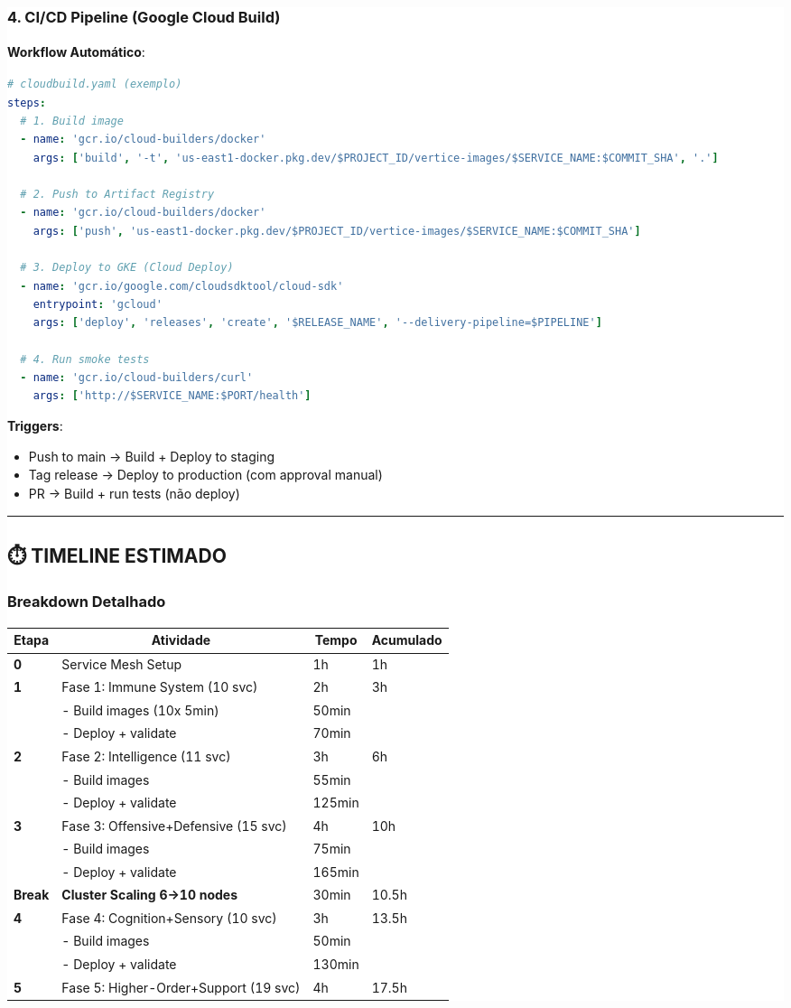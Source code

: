 
### 4. CI/CD Pipeline (Google Cloud Build)

**Workflow Automático**:
```yaml
# cloudbuild.yaml (exemplo)
steps:
  # 1. Build image
  - name: 'gcr.io/cloud-builders/docker'
    args: ['build', '-t', 'us-east1-docker.pkg.dev/$PROJECT_ID/vertice-images/$SERVICE_NAME:$COMMIT_SHA', '.']

  # 2. Push to Artifact Registry
  - name: 'gcr.io/cloud-builders/docker'
    args: ['push', 'us-east1-docker.pkg.dev/$PROJECT_ID/vertice-images/$SERVICE_NAME:$COMMIT_SHA']

  # 3. Deploy to GKE (Cloud Deploy)
  - name: 'gcr.io/google.com/cloudsdktool/cloud-sdk'
    entrypoint: 'gcloud'
    args: ['deploy', 'releases', 'create', '$RELEASE_NAME', '--delivery-pipeline=$PIPELINE']

  # 4. Run smoke tests
  - name: 'gcr.io/cloud-builders/curl'
    args: ['http://$SERVICE_NAME:$PORT/health']
```

**Triggers**:
- Push to main → Build + Deploy to staging
- Tag release → Deploy to production (com approval manual)
- PR → Build + run tests (não deploy)

---

## ⏱️ TIMELINE ESTIMADO

### Breakdown Detalhado

| Etapa | Atividade | Tempo | Acumulado |
|-------|-----------|-------|-----------|
| **0** | Service Mesh Setup | 1h | 1h |
| **1** | Fase 1: Immune System (10 svc) | 2h | 3h |
| | - Build images (10x 5min) | 50min | |
| | - Deploy + validate | 70min | |
| **2** | Fase 2: Intelligence (11 svc) | 3h | 6h |
| | - Build images | 55min | |
| | - Deploy + validate | 125min | |
| **3** | Fase 3: Offensive+Defensive (15 svc) | 4h | 10h |
| | - Build images | 75min | |
| | - Deploy + validate | 165min | |
| **Break** | **Cluster Scaling 6→10 nodes** | 30min | 10.5h |
| **4** | Fase 4: Cognition+Sensory (10 svc) | 3h | 13.5h |
| | - Build images | 50min | |
| | - Deploy + validate | 130min | |
| **5** | Fase 5: Higher-Order+Support (19 svc) | 4h | 17.5h |